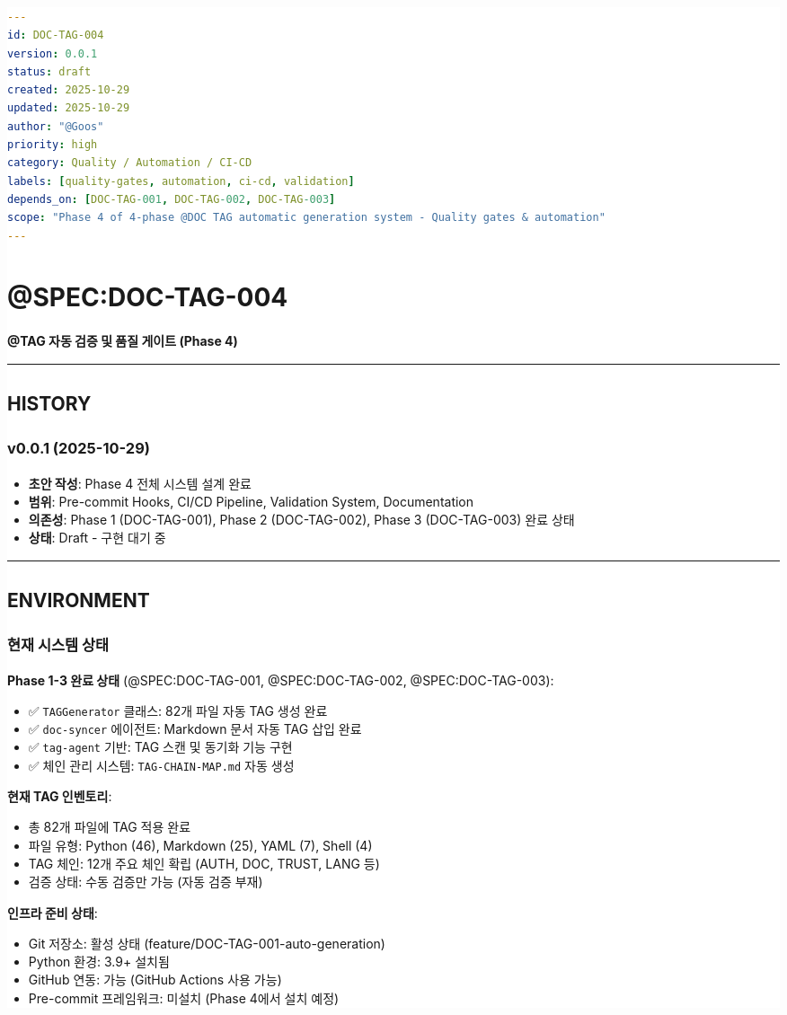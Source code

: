 ```yaml
---
id: DOC-TAG-004
version: 0.0.1
status: draft
created: 2025-10-29
updated: 2025-10-29
author: "@Goos"
priority: high
category: Quality / Automation / CI-CD
labels: [quality-gates, automation, ci-cd, validation]
depends_on: [DOC-TAG-001, DOC-TAG-002, DOC-TAG-003]
scope: "Phase 4 of 4-phase @DOC TAG automatic generation system - Quality gates & automation"
---
```


# @SPEC:DOC-TAG-004

**@TAG 자동 검증 및 품질 게이트 (Phase 4)**

---

## HISTORY

### v0.0.1 (2025-10-29)
- **초안 작성**: Phase 4 전체 시스템 설계 완료
- **범위**: Pre-commit Hooks, CI/CD Pipeline, Validation System, Documentation
- **의존성**: Phase 1 (DOC-TAG-001), Phase 2 (DOC-TAG-002), Phase 3 (DOC-TAG-003) 완료 상태
- **상태**: Draft - 구현 대기 중

---

## ENVIRONMENT

### 현재 시스템 상태

**Phase 1-3 완료 상태** (@SPEC:DOC-TAG-001, @SPEC:DOC-TAG-002, @SPEC:DOC-TAG-003):
- ✅ `TAGGenerator` 클래스: 82개 파일 자동 TAG 생성 완료
- ✅ `doc-syncer` 에이전트: Markdown 문서 자동 TAG 삽입 완료
- ✅ `tag-agent` 기반: TAG 스캔 및 동기화 기능 구현
- ✅ 체인 관리 시스템: `TAG-CHAIN-MAP.md` 자동 생성

**현재 TAG 인벤토리**:
- 총 82개 파일에 TAG 적용 완료
- 파일 유형: Python (46), Markdown (25), YAML (7), Shell (4)
- TAG 체인: 12개 주요 체인 확립 (AUTH, DOC, TRUST, LANG 등)
- 검증 상태: 수동 검증만 가능 (자동 검증 부재)

**인프라 준비 상태**:
- Git 저장소: 활성 상태 (feature/DOC-TAG-001-auto-generation)
- Python 환경: 3.9+ 설치됨
- GitHub 연동: 가능 (GitHub Actions 사용 가능)
- Pre-commit 프레임워크: 미설치 (Phase 4에서 설치 예정)
